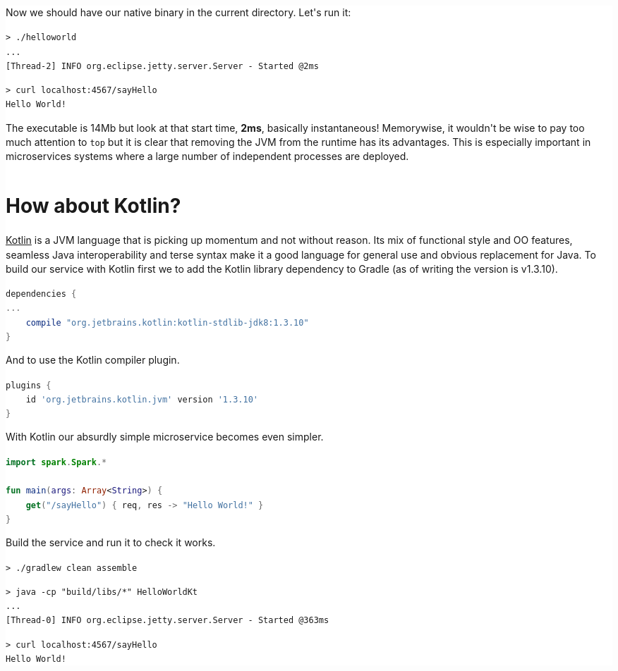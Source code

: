 Now we should have our native binary in the current directory. Let's run it:

```
> ./helloworld
...
[Thread-2] INFO org.eclipse.jetty.server.Server - Started @2ms
```
```
> curl localhost:4567/sayHello
Hello World!
```

The executable is 14Mb but look at that start time, **2ms**, basically instantaneous! Memorywise, it wouldn't be wise to pay too much attention to `top` but it is clear that removing the JVM from the runtime has its advantages. This is especially important in microservices systems where a large number of independent processes are deployed.

# How about Kotlin?

[Kotlin] is a JVM language that is picking up momentum and not without reason. Its mix of functional style and OO features, seamless Java interoperability and terse syntax make it a good language for general use and obvious replacement for Java. To build our service with Kotlin first we to add the Kotlin library dependency to Gradle (as of writing the version is v1.3.10).

```groovy
dependencies {
...
    compile "org.jetbrains.kotlin:kotlin-stdlib-jdk8:1.3.10"
}
```

And to use the Kotlin compiler plugin.

```groovy
plugins {
    id 'org.jetbrains.kotlin.jvm' version '1.3.10'
}
```

With Kotlin our absurdly simple microservice becomes even simpler.

```kotlin
import spark.Spark.*

fun main(args: Array<String>) {
    get("/sayHello") { req, res -> "Hello World!" }
}
```

Build the service and run it to check it works.

```
> ./gradlew clean assemble
```
```
> java -cp "build/libs/*" HelloWorldKt
...
[Thread-0] INFO org.eclipse.jetty.server.Server - Started @363ms
```
```
> curl localhost:4567/sayHello
Hello World!
```


[SparkJava]: http://sparkjava.com/
[SdkMan]: https://sdkman.io/
[Graal]: https://www.graalvm.org/
[Kotlin]: https://kotlinlang.org/
[Leiningen]: https://leiningen.org/